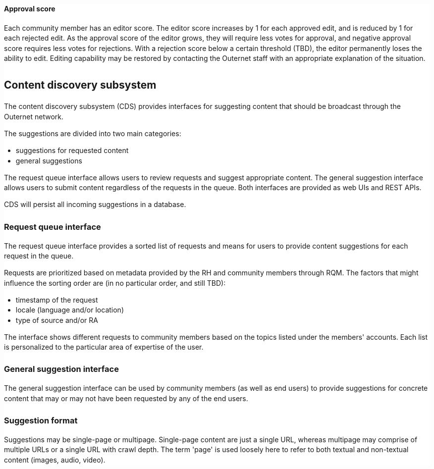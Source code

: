 #### Approval score

Each community member has an editor score. The editor score increases by 1 for
each approved edit, and is reduced by 1 for each rejected edit. As the approval
score of the editor grows, they will require less votes for approval, and
negative approval score requires less votes for rejections. With a rejection
score below a certain threshold (TBD), the editor permanently loses the ability
to edit. Editing capability may be restored by contacting the Outernet staff
with an appropriate explanation of the situation.

## Content discovery subsystem

The content discovery subsystem (CDS) provides interfaces for suggesting
content that should be broadcast through the Outernet network.

The suggestions are divided into two main categories:

 - suggestions for requested content
 - general suggestions

The request queue interface allows users to review requests and suggest
appropriate content. The general suggestion interface allows users to submit
content regardless of the requests in the queue. Both interfaces are provided
as web UIs and REST APIs.

CDS will persist all incoming suggestions in a database.

### Request queue interface

The request queue interface provides a sorted list of requests and means for
users to provide content suggestions for each request in the queue.

Requests are prioritized based on metadata provided by the RH and community
members through RQM. The factors that might influence the sorting order are (in
no particular order, and still TBD):

 - timestamp of the request
 - locale (language and/or location)
 - type of source and/or RA

The interface shows different requests to community members based on the topics
listed under the members' accounts. Each list is personalized to the particular
area of expertise of the user.

### General suggestion interface

The general suggestion interface can be used by community members (as well as
end users) to provide suggestions for concrete content that may or may not have
been requested by any of the end users.

### Suggestion format

Suggestions may be single-page or multipage. Single-page content are just a
single URL, whereas multipage may comprise of multiple URLs or a single URL
with crawl depth. The term 'page' is used loosely here to refer to both textual
and non-textual content (images, audio, video).
